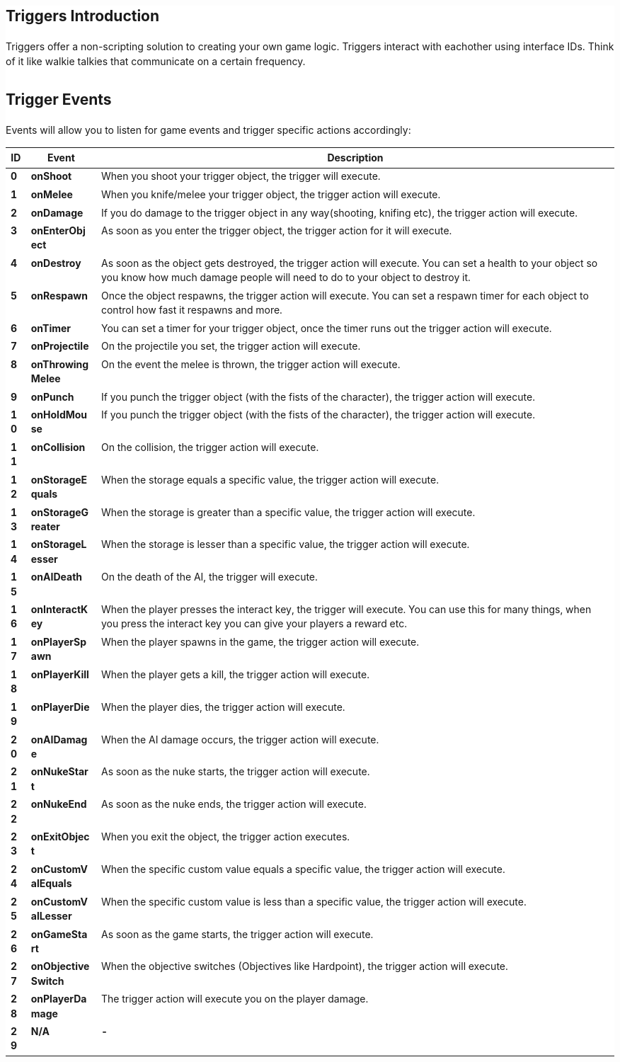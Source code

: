 ## Triggers Introduction

Triggers offer a non-scripting solution to creating your own game logic. Triggers interact with eachother using interface IDs. Think of it like walkie talkies that communicate on a certain frequency.

## Trigger Events

Events will allow you to listen for game events and trigger specific actions accordingly:

| ID | Event | Description |
| - | - | - |
| **0** | **onShoot** | When you shoot your trigger object, the trigger will execute. |
| **1** | **onMelee** | When you knife/melee your trigger object, the trigger action will execute. |
| **2** | **onDamage** | If you do damage to the trigger object in any way(shooting, knifing etc), the trigger action will execute. |
| **3** | **onEnterObject** | As soon as you enter the trigger object, the trigger action for it will execute. |
| **4** | **onDestroy** | As soon as the object gets destroyed, the trigger action will execute. You can set a health to your object so you know how much damage people will need to do to your object to destroy it. |
| **5** | **onRespawn** | Once the object respawns, the trigger action will execute. You can set a respawn timer for each object to control how fast it respawns and more. |
| **6** | **onTimer** | You can set a timer for your trigger object, once the timer runs out the trigger action will execute. |
| **7** | **onProjectile** | On the projectile you set, the trigger action will execute. |
| **8** | **onThrowingMelee** | On the event the melee is thrown, the trigger action will execute. |
| **9** | **onPunch** | If you punch the trigger object (with the fists of the character), the trigger action will execute. |
| **10** | **onHoldMouse** | If you punch the trigger object (with the fists of the character), the trigger action will execute. |
| **11** | **onCollision** | On the collision, the trigger action will execute. |
| **12** | **onStorageEquals** | When the storage equals a specific value, the trigger action will execute. |
| **13** | **onStorageGreater** | When the storage is greater than a specific value, the trigger action will execute. |
| **14** | **onStorageLesser** | When the storage is lesser than a specific value, the trigger action will execute. |
| **15** | **onAIDeath** | On the death of the AI, the trigger will execute. |
| **16** | **onInteractKey** | When the player presses the interact key, the trigger will execute. You can use this for many things, when you press the interact key you can give your players a reward etc. |
| **17** | **onPlayerSpawn** | When the player spawns in the game, the trigger action will execute. |
| **18** | **onPlayerKill** | When the player gets a kill, the trigger action will execute. |
| **19** | **onPlayerDie** | When the player dies, the trigger action will execute. |
| **20** | **onAIDamage** | When the AI damage occurs, the trigger action will execute. |
| **21** | **onNukeStart** | As soon as the nuke starts, the trigger action will execute. |
| **22** | **onNukeEnd** | As soon as the nuke ends, the trigger action will execute. |
| **23** | **onExitObject** | When you exit the object, the trigger action executes. |
| **24** | **onCustomValEquals** | When the specific custom value equals a specific value, the trigger action will execute. |
| **25** | **onCustomValLesser** | When the specific custom value is less than a specific value, the trigger action will execute. |
| **26** | **onGameStart** | As soon as the game starts, the trigger action will execute. |
| **27** | **onObjectiveSwitch** | When the objective switches (Objectives like Hardpoint), the trigger action will execute. |
| **28** | **onPlayerDamage** | The trigger action will execute you on the player damage. |
| **29** | **N/A** | **-** |